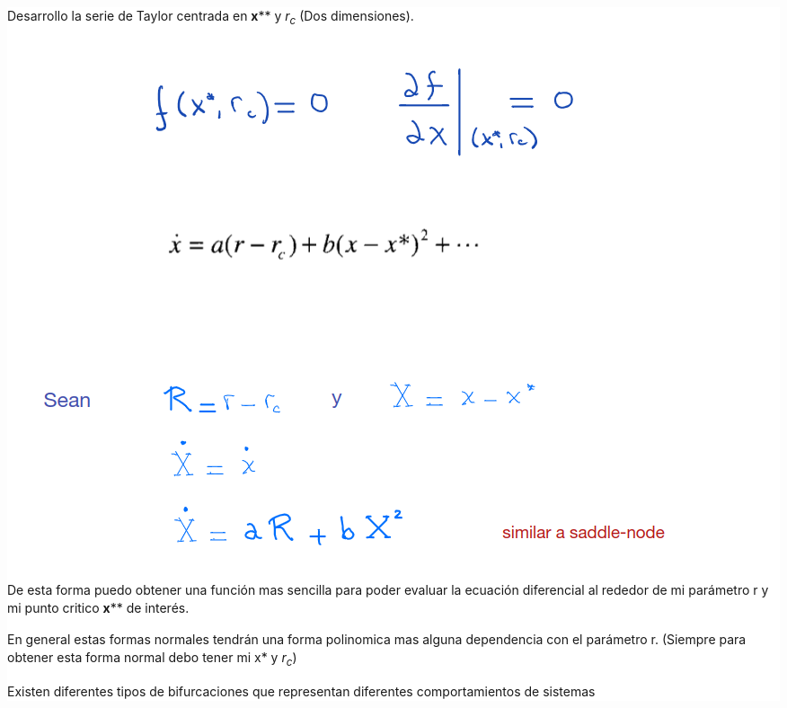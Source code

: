 Desarrollo la serie de Taylor centrada en  **x**** y $r_c$ (Dos dimensiones).

![Pasted image 20240905190505.png](imgs/Pasted%20image%2020240905190505.png)

De esta forma puedo obtener una función mas sencilla para poder evaluar la ecuación diferencial al rededor de mi parámetro r y mi punto critico **x**** de interés.

En general estas formas normales tendrán una forma polinomica mas alguna dependencia con el parámetro r. (Siempre para obtener esta forma normal debo tener mi x* y $r_c$)

Existen diferentes tipos de bifurcaciones que representan diferentes comportamientos de sistemas
